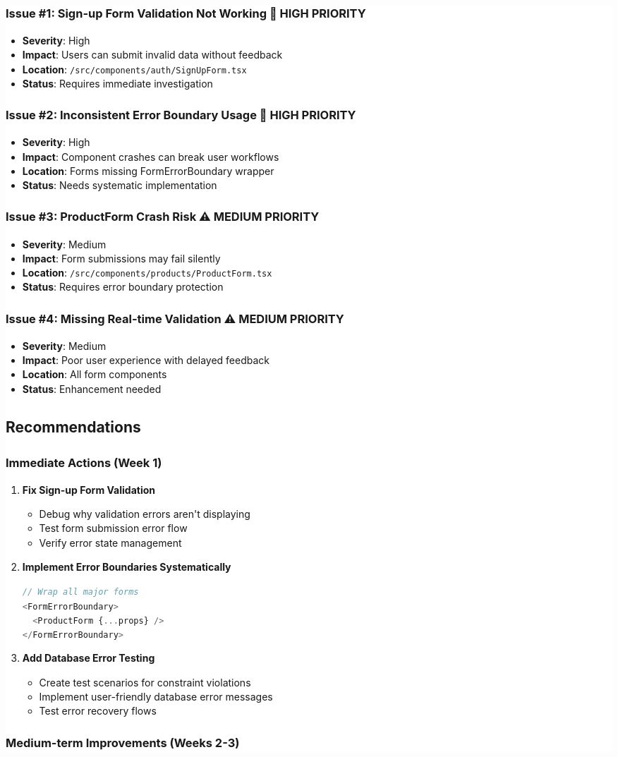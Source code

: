 ### Issue #1: Sign-up Form Validation Not Working 🚨 **HIGH PRIORITY**
- **Severity**: High
- **Impact**: Users can submit invalid data without feedback
- **Location**: `/src/components/auth/SignUpForm.tsx`
- **Status**: Requires immediate investigation

### Issue #2: Inconsistent Error Boundary Usage 🚨 **HIGH PRIORITY**  
- **Severity**: High
- **Impact**: Component crashes can break user workflows
- **Location**: Forms missing FormErrorBoundary wrapper
- **Status**: Needs systematic implementation

### Issue #3: ProductForm Crash Risk ⚠️ **MEDIUM PRIORITY**
- **Severity**: Medium  
- **Impact**: Form submissions may fail silently
- **Location**: `/src/components/products/ProductForm.tsx`
- **Status**: Requires error boundary protection

### Issue #4: Missing Real-time Validation ⚠️ **MEDIUM PRIORITY**
- **Severity**: Medium
- **Impact**: Poor user experience with delayed feedback
- **Location**: All form components
- **Status**: Enhancement needed

## Recommendations

### Immediate Actions (Week 1)

1. **Fix Sign-up Form Validation**
   - Debug why validation errors aren't displaying
   - Test form submission error flow
   - Verify error state management

2. **Implement Error Boundaries Systematically**
   ```javascript
   // Wrap all major forms
   <FormErrorBoundary>
     <ProductForm {...props} />
   </FormErrorBoundary>
   ```

3. **Add Database Error Testing**
   - Create test scenarios for constraint violations
   - Implement user-friendly database error messages
   - Test error recovery flows

### Medium-term Improvements (Weeks 2-3)
